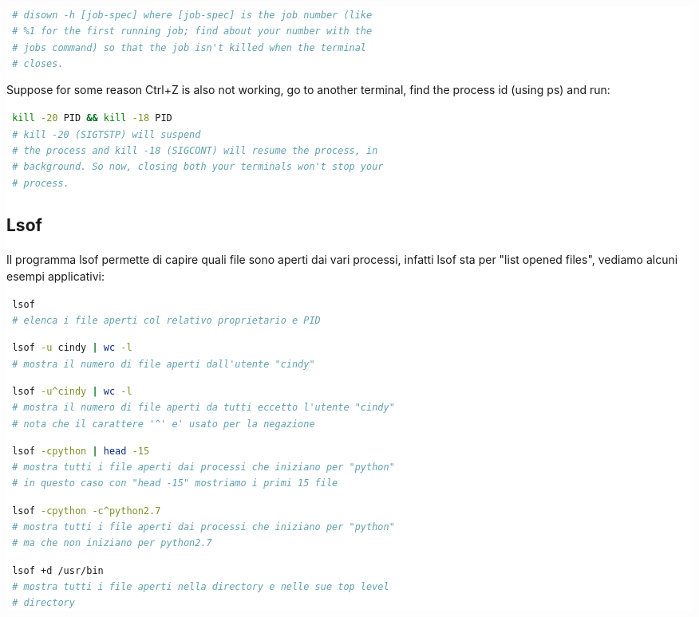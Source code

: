 ```sh
 # disown -h [job-spec] where [job-spec] is the job number (like
 # %1 for the first running job; find about your number with the
 # jobs command) so that the job isn't killed when the terminal
 # closes.
```
Suppose for some reason Ctrl+Z is also not working, go to another
terminal, find the process id (using ps) and run:

```sh
 kill -20 PID && kill -18 PID
 # kill -20 (SIGTSTP) will suspend
 # the process and kill -18 (SIGCONT) will resume the process, in
 # background. So now, closing both your terminals won't stop your
 # process.
```


## Lsof

Il programma lsof permette di capire quali file sono aperti dai
vari processi, infatti lsof sta per "list opened files", vediamo
alcuni esempi applicativi:

```sh
 lsof
 # elenca i file aperti col relativo proprietario e PID
```

```sh
 lsof -u cindy | wc -l
 # mostra il numero di file aperti dall'utente "cindy"
```

```sh
 lsof -u^cindy | wc -l
 # mostra il numero di file aperti da tutti eccetto l'utente "cindy"
 # nota che il carattere '^' e' usato per la negazione
```

```sh
 lsof -cpython | head -15
 # mostra tutti i file aperti dai processi che iniziano per "python"
 # in questo caso con "head -15" mostriamo i primi 15 file
```

```sh
 lsof -cpython -c^python2.7
 # mostra tutti i file aperti dai processi che iniziano per "python"
 # ma che non iniziano per python2.7
```

```sh
 lsof +d /usr/bin
 # mostra tutti i file aperti nella directory e nelle sue top level
 # directory
```
